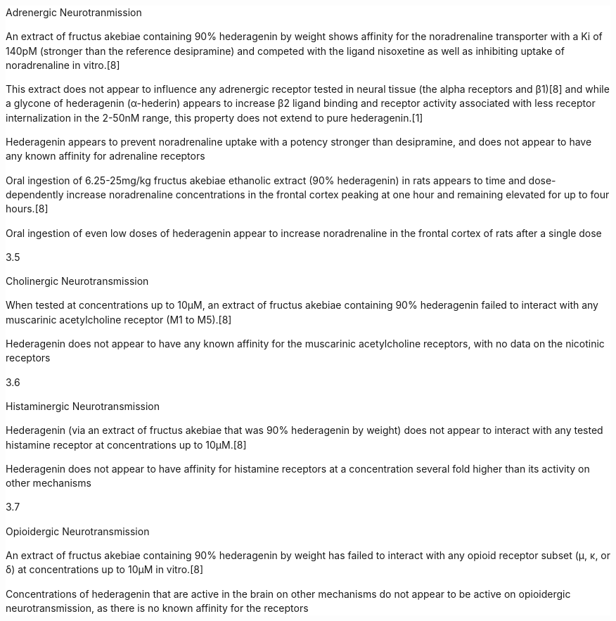 Adrenergic Neurotranmission

An extract of fructus akebiae containing 90% hederagenin by weight shows affinity for the noradrenaline transporter with a Ki of 140pM (stronger than the reference desipramine) and competed with the ligand nisoxetine as well as inhibiting uptake of noradrenaline in vitro.\[8]

This extract does not appear to influence any adrenergic receptor tested in neural tissue (the alpha receptors and β1\)\[8] and while a glycone of hederagenin (α\-hederin) appears to increase β2 ligand binding and receptor activity associated with less receptor internalization in the 2\-50nM range, this property does not extend to pure hederagenin.\[1]


Hederagenin appears to prevent noradrenaline uptake with a potency stronger than desipramine, and does not appear to have any known affinity for adrenaline receptors


Oral ingestion of 6\.25\-25mg/kg fructus akebiae ethanolic extract (90% hederagenin) in rats appears to time and dose\-dependently increase noradrenaline concentrations in the frontal cortex peaking at one hour and remaining elevated for up to four hours.\[8]


Oral ingestion of even low doses of hederagenin appear to increase noradrenaline in the frontal cortex of rats after a single dose


3.5

Cholinergic Neurotransmission

When tested at concentrations up to 10μM, an extract of fructus akebiae containing 90% hederagenin failed to interact with any muscarinic acetylcholine receptor (M1 to M5\).\[8]


Hederagenin does not appear to have any known affinity for the muscarinic acetylcholine receptors, with no data on the nicotinic receptors


3.6

Histaminergic Neurotransmission

Hederagenin (via an extract of fructus akebiae that was 90% hederagenin by weight) does not appear to interact with any tested histamine receptor at concentrations up to 10μM.\[8]


Hederagenin does not appear to have affinity for histamine receptors at a concentration several fold higher than its activity on other mechanisms


3.7

Opioidergic Neurotransmission

An extract of fructus akebiae containing 90% hederagenin by weight has failed to interact with any opioid receptor subset (μ, κ, or δ) at concentrations up to 10μM in vitro.\[8]


Concentrations of hederagenin that are active in the brain on other mechanisms do not appear to be active on opioidergic neurotransmission, as there is no known affinity for the receptors


